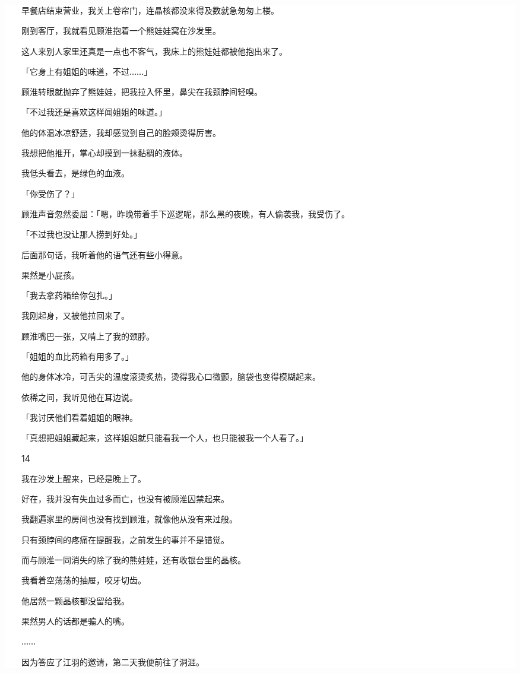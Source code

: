 &emsp;&emsp;早餐店结束营业，我关上卷帘门，连晶核都没来得及数就急匆匆上楼。  
  
&emsp;&emsp;刚到客厅，我就看见顾淮抱着一个熊娃娃窝在沙发里。  
  
&emsp;&emsp;这人来别人家里还真是一点也不客气，我床上的熊娃娃都被他抱出来了。  
  
&emsp;&emsp;「它身上有姐姐的味道，不过……」  
  
&emsp;&emsp;顾淮转眼就抛弃了熊娃娃，把我拉入怀里，鼻尖在我颈脖间轻嗅。  
  
&emsp;&emsp;「不过我还是喜欢这样闻姐姐的味道。」  
  
&emsp;&emsp;他的体温冰凉舒适，我却感觉到自己的脸颊烫得厉害。  
  
&emsp;&emsp;我想把他推开，掌心却摸到一抹黏稠的液体。  
  
&emsp;&emsp;我低头看去，是绿色的血液。  
  
&emsp;&emsp;「你受伤了？」  
  
&emsp;&emsp;顾淮声音忽然委屈：「嗯，昨晚带着手下巡逻呢，那么黑的夜晚，有人偷袭我，我受伤了。  
  
&emsp;&emsp;「不过我也没让那人捞到好处。」  
  
&emsp;&emsp;后面那句话，我听着他的语气还有些小得意。  
  
&emsp;&emsp;果然是小屁孩。  
  
&emsp;&emsp;「我去拿药箱给你包扎。」  
  
&emsp;&emsp;我刚起身，又被他拉回来了。  
  
&emsp;&emsp;顾淮嘴巴一张，又啃上了我的颈脖。  
  
&emsp;&emsp;「姐姐的血比药箱有用多了。」  
  
&emsp;&emsp;他的身体冰冷，可舌尖的温度滚烫炙热，烫得我心口微颤，脑袋也变得模糊起来。  
  
&emsp;&emsp;依稀之间，我听见他在耳边说。  
  
&emsp;&emsp;「我讨厌他们看着姐姐的眼神。  
  
&emsp;&emsp;「真想把姐姐藏起来，这样姐姐就只能看我一个人，也只能被我一个人看了。」  
  
&emsp;&emsp;14  
  
&emsp;&emsp;我在沙发上醒来，已经是晚上了。  
  
&emsp;&emsp;好在，我并没有失血过多而亡，也没有被顾淮囚禁起来。  
  
&emsp;&emsp;我翻遍家里的房间也没有找到顾淮，就像他从没有来过般。  
  
&emsp;&emsp;只有颈脖间的疼痛在提醒我，之前发生的事并不是错觉。  
  
&emsp;&emsp;而与顾淮一同消失的除了我的熊娃娃，还有收银台里的晶核。  
  
&emsp;&emsp;我看着空荡荡的抽屉，咬牙切齿。  
  
&emsp;&emsp;他居然一颗晶核都没留给我。  
  
&emsp;&emsp;果然男人的话都是骗人的嘴。  
  
&emsp;&emsp;……  
  
&emsp;&emsp;因为答应了江羽的邀请，第二天我便前往了洞涯。  
  